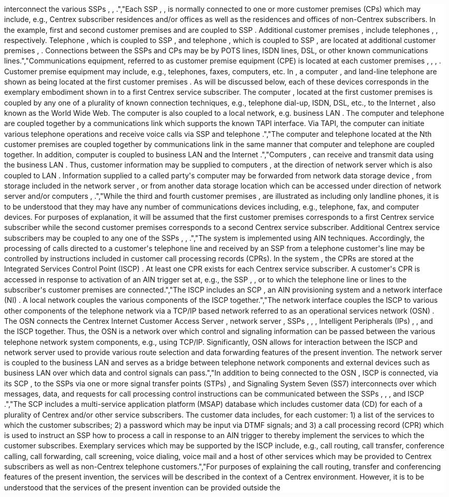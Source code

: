 interconnect the various SSPs , , .","Each SSP , ,  is normally connected to one or more customer premises (CPs) which may include, e.g., Centrex subscriber residences and\/or offices as well as the residences and offices of non-Centrex subscribers. In the  example, first and second customer premises  and  are coupled to SSP . Additional customer premises ,  include telephones , , respectively. Telephone , which is coupled to SSP , and telephone , which is coupled to SSP , are located at additional customer premises , . Connections between the SSPs and CPs may be by POTS lines, ISDN lines, DSL, or other known communications lines.","Communications equipment, referred to as customer premise equipment (CPE) is located at each customer premises , , , . Customer premise equipment may include, e.g., telephones, faxes, computers, etc. In , a computer , and land-line telephone  are shown as being located at the first customer premises . As will be discussed below, each of these devices corresponds in the exemplary embodiment shown in  to a first Centrex service subscriber. The computer , located at the first customer premises  is coupled by any one of a plurality of known connection techniques, e.g., telephone dial-up, ISDN, DSL, etc., to the Internet , also known as the World Wide Web. The computer  is also coupled to a local network, e.g. business LAN . The computer  and telephone  are coupled together by a communications link  which supports the known TAPI interface. Via TAPI, the computer  can initiate various telephone operations and receive voice calls via SSP  and telephone .","The computer  and telephone  located at the Nth customer premises  are coupled together by communications link  in the same manner that computer  and telephone  are coupled together. In addition, computer  is coupled to business LAN  and the Internet .","Computers ,  can receive and transmit data using the business LAN . Thus, customer information may be supplied to computers ,  at the direction of network server  which is also coupled to LAN . Information supplied to a called party's computer may be forwarded from network data storage device , from storage included in the network server , or from another data storage location which can be accessed under direction of network server  and\/or computers , .","While the third and fourth customer premises ,  are illustrated as including only landline phones, it is to be understood that they may have any number of communications devices including, e.g., telephone, fax, and computer devices. For purposes of explanation, it will be assumed that the first customer premises  corresponds to a first Centrex service subscriber while the second customer premises  corresponds to a second Centrex service subscriber. Additional Centrex service subscribers may be coupled to any one of the SSPs , , .","The system  is implemented using AIN techniques. Accordingly, the processing of calls directed to a customer's telephone line and received by an SSP from a telephone customer's line may be controlled by instructions included in customer call processing records (CPRs). In the system , the CPRs are stored at the Integrated Services Control Point (ISCP) . At least one CPR exists for each Centrex service subscriber. A customer's CPR is accessed in response to activation of an AIN trigger set at, e.g., the SSP , , or  to which the telephone line or lines to the subscriber's customer premises are connected.","The ISCP  includes an SCP , an AIN provisioning system  and a network interface (NI) . A local network  couples the various components of the ISCP  together.","The network interface  couples the ISCP  to various other components of the telephone network  via a TCP\/IP based network referred to as an operational services network (OSN) . The OSN  connects the Centrex Internet Customer Access Server , network server , SSPs , , , Intelligent Peripherals (IPs) , , and the ISCP  together. Thus, the OSN  is a network over which control and signaling information can be passed between the various telephone network system components, e.g., using TCP\/IP. Significantly, OSN  allows for interaction between the ISCP and network server  used to provide various route selection and data forwarding features of the present invention. The network server  is coupled to the business LAN  and serves as a bridge between telephone network components and external devices such as business LAN  over which data and control signals can pass.","In addition to being connected to the OSN , ISCP  is connected, via its SCP , to the SSPs via one or more signal transfer points (STPs) ,  and Signaling System Seven (SS7) interconnects over which messages, data, and requests for call processing control instructions can be communicated between the SSPs , , , and ISCP .","The SCP  includes a multi-service application platform (MSAP) database  which includes customer data (CD)  for each of a plurality of Centrex and\/or other service subscribers. The customer data  includes, for each customer: 1) a list of the services to which the customer subscribes; 2) a password which may be input via DTMF signals; and 3) a call processing record (CPR) which is used to instruct an SSP how to process a call in response to an AIN trigger to thereby implement the services to which the customer subscribes. Exemplary services which may be supported by the ISCP  include, e.g., call routing, call transfer, conference calling, call forwarding, call screening, voice dialing, voice mail and a host of other services which may be provided to Centrex subscribers as well as non-Centrex telephone customers.","For purposes of explaining the call routing, transfer and conferencing features of the present invention, the services will be described in the context of a Centrex environment. However, it is to be understood that the services of the present invention can be provided outside the